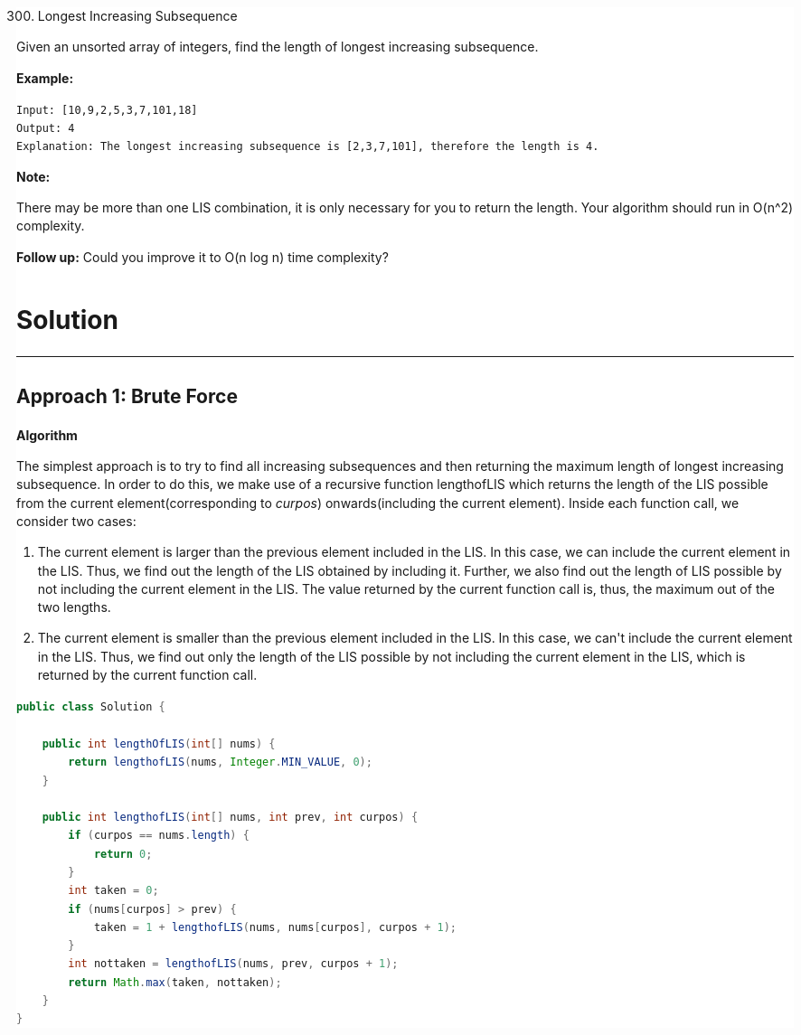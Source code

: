 300. Longest Increasing Subsequence

Given an unsorted array of integers, find the length of longest increasing subsequence.

**Example:**
```
Input: [10,9,2,5,3,7,101,18]
Output: 4 
Explanation: The longest increasing subsequence is [2,3,7,101], therefore the length is 4. 
```
**Note:**

There may be more than one LIS combination, it is only necessary for you to return the length.
Your algorithm should run in O(n^2) complexity.

**Follow up:** Could you improve it to O(n log n) time complexity?

# Solution
---
## Approach 1: Brute Force
**Algorithm**

The simplest approach is to try to find all increasing subsequences and then returning the maximum length of longest increasing subsequence. In order to do this, we make use of a recursive function $\text{lengthofLIS}$ which returns the length of the LIS possible from the current element(corresponding to $curpos$) onwards(including the current element). Inside each function call, we consider two cases:

1. The current element is larger than the previous element included in the LIS. In this case, we can include the current element in the LIS. Thus, we find out the length of the LIS obtained by including it. Further, we also find out the length of LIS possible by not including the current element in the LIS. The value returned by the current function call is, thus, the maximum out of the two lengths.

1. The current element is smaller than the previous element included in the LIS. In this case, we can't include the current element in the LIS. Thus, we find out only the length of the LIS possible by not including the current element in the LIS, which is returned by the current function call.

```java
public class Solution {

    public int lengthOfLIS(int[] nums) {
        return lengthofLIS(nums, Integer.MIN_VALUE, 0);
    }

    public int lengthofLIS(int[] nums, int prev, int curpos) {
        if (curpos == nums.length) {
            return 0;
        }
        int taken = 0;
        if (nums[curpos] > prev) {
            taken = 1 + lengthofLIS(nums, nums[curpos], curpos + 1);
        }
        int nottaken = lengthofLIS(nums, prev, curpos + 1);
        return Math.max(taken, nottaken);
    }
}
```
